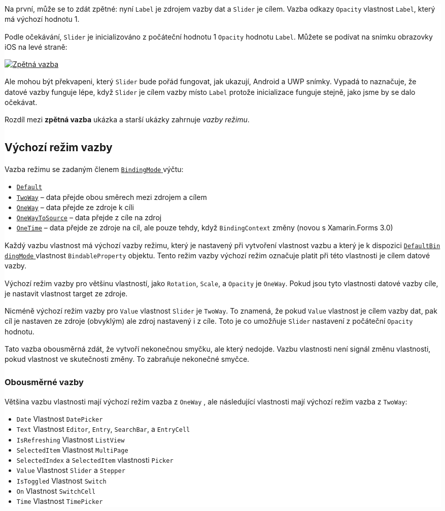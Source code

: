 Na první, může se to zdát zpětné: nyní `Label` je zdrojem vazby dat a `Slider` je cílem. Vazba odkazy `Opacity` vlastnost `Label`, který má výchozí hodnotu 1.

Podle očekávání, `Slider` je inicializováno z počáteční hodnotu 1 `Opacity` hodnotu `Label`. Můžete se podívat na snímku obrazovky iOS na levé straně:

[![Zpětná vazba](binding-mode-images/reversebinding-small.png "zpětná vazba")](binding-mode-images/reversebinding-large.png#lightbox "zpětná vazba")

Ale mohou být překvapeni, který `Slider` bude pořád fungovat, jak ukazují, Android a UWP snímky. Vypadá to naznačuje, že datové vazby funguje lépe, když `Slider` je cílem vazby místo `Label` protože inicializace funguje stejně, jako jsme by se dalo očekávat.

Rozdíl mezi **zpětná vazba** ukázka a starší ukázky zahrnuje *vazby režimu*.

## <a name="the-default-binding-mode"></a>Výchozí režim vazby

Vazba režimu se zadaným členem [ `BindingMode` ](https://developer.xamarin.com/api/type/Xamarin.Forms.BindingMode/) výčtu:

- [`Default`](https://developer.xamarin.com/api/field/Xamarin.Forms.BindingMode.Default/)
- [`TwoWay`](https://developer.xamarin.com/api/field/Xamarin.Forms.BindingMode.TwoWay/) &ndash; data přejde obou směrech mezi zdrojem a cílem
- [`OneWay`](https://developer.xamarin.com/api/field/Xamarin.Forms.BindingMode.OneWay/) &ndash; data přejde ze zdroje k cíli
- [`OneWayToSource`](https://developer.xamarin.com/api/field/Xamarin.Forms.BindingMode.OneWayToSource/) &ndash; data přejde z cíle na zdroj
- [`OneTime`](https://developer.xamarin.com/api/field/Xamarin.Forms.BindingMode.OneWayToSource/) &ndash; data přejde ze zdroje na cíl, ale pouze tehdy, když `BindingContext` změny (novou s Xamarin.Forms 3.0)

Každý vazbu vlastnost má výchozí vazby režimu, který je nastavený při vytvoření vlastnost vazbu a který je k dispozici [ `DefaultBindingMode` ](https://developer.xamarin.com/api/property/Xamarin.Forms.BindableProperty.DefaultBindingMode/) vlastnost `BindableProperty` objektu. Tento režim vazby výchozí režim označuje platit při této vlastnosti je cílem datové vazby.

Výchozí režim vazby pro většinu vlastností, jako `Rotation`, `Scale`, a `Opacity` je `OneWay`. Pokud jsou tyto vlastnosti datové vazby cíle, je nastavit vlastnost target ze zdroje.

Nicméně výchozí režim vazby pro `Value` vlastnost `Slider` je `TwoWay`. To znamená, že pokud `Value` vlastnost je cílem vazby dat, pak cíl je nastaven ze zdroje (obvyklým) ale zdroj nastavený i z cíle. Toto je co umožňuje `Slider` nastavení z počáteční `Opacity` hodnotu.

Tato vazba obousměrná zdát, že vytvoří nekonečnou smyčku, ale který nedojde. Vazbu vlastnosti není signál změnu vlastnosti, pokud vlastnost ve skutečnosti změny. To zabraňuje nekonečné smyčce.

### <a name="two-way-bindings"></a>Obousměrné vazby

Většina vazbu vlastnosti mají výchozí režim vazba z `OneWay` , ale následující vlastnosti mají výchozí režim vazba z `TwoWay`:

- `Date` Vlastnost `DatePicker`
- `Text` Vlastnost `Editor`, `Entry`, `SearchBar`, a `EntryCell`
- `IsRefreshing` Vlastnost `ListView`
- `SelectedItem` Vlastnost `MultiPage`
- `SelectedIndex` a `SelectedItem` vlastnosti `Picker`
- `Value` Vlastnost `Slider` a `Stepper`
- `IsToggled` Vlastnost `Switch`
- `On` Vlastnost `SwitchCell`
- `Time` Vlastnost `TimePicker`
